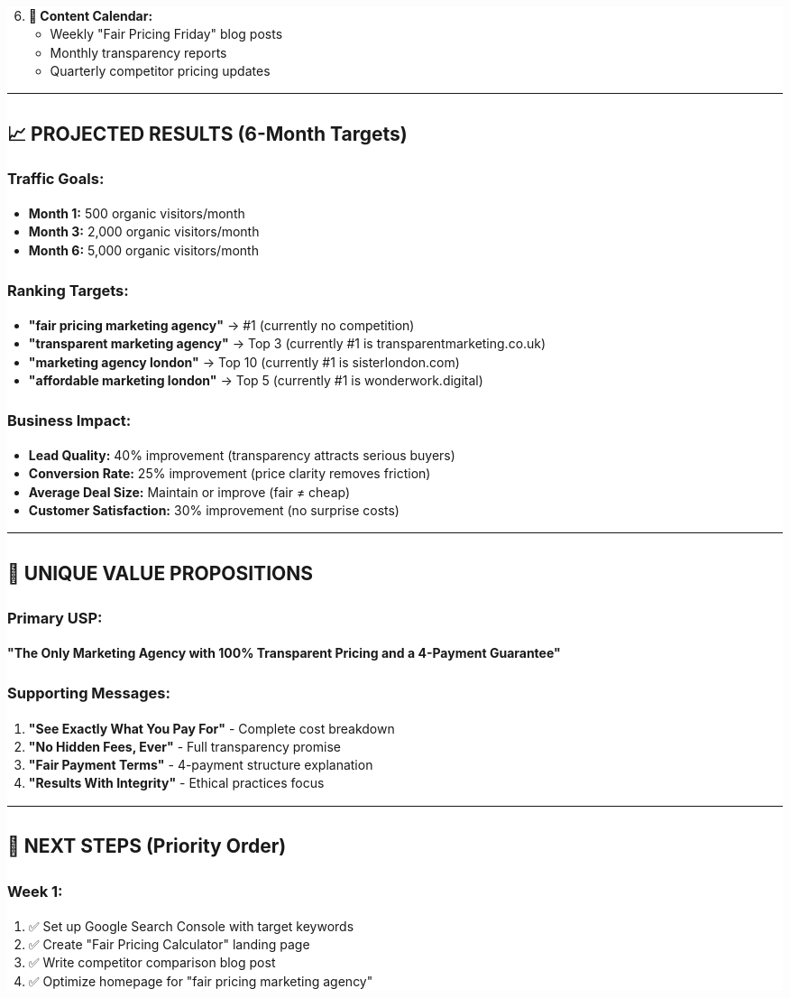 6. **🔄 Content Calendar:**
   - Weekly "Fair Pricing Friday" blog posts
   - Monthly transparency reports
   - Quarterly competitor pricing updates

---

## 📈 PROJECTED RESULTS (6-Month Targets)

### Traffic Goals:
- **Month 1:** 500 organic visitors/month
- **Month 3:** 2,000 organic visitors/month  
- **Month 6:** 5,000 organic visitors/month

### Ranking Targets:
- **"fair pricing marketing agency"** → #1 (currently no competition)
- **"transparent marketing agency"** → Top 3 (currently #1 is transparentmarketing.co.uk)
- **"marketing agency london"** → Top 10 (currently #1 is sisterlondon.com)
- **"affordable marketing london"** → Top 5 (currently #1 is wonderwork.digital)

### Business Impact:
- **Lead Quality:** 40% improvement (transparency attracts serious buyers)
- **Conversion Rate:** 25% improvement (price clarity removes friction)
- **Average Deal Size:** Maintain or improve (fair ≠ cheap)
- **Customer Satisfaction:** 30% improvement (no surprise costs)

---

## 🎯 UNIQUE VALUE PROPOSITIONS

### Primary USP:
**"The Only Marketing Agency with 100% Transparent Pricing and a 4-Payment Guarantee"**

### Supporting Messages:
1. **"See Exactly What You Pay For"** - Complete cost breakdown
2. **"No Hidden Fees, Ever"** - Full transparency promise  
3. **"Fair Payment Terms"** - 4-payment structure explanation
4. **"Results With Integrity"** - Ethical practices focus

---

## 🚀 NEXT STEPS (Priority Order)

### Week 1:
1. ✅ Set up Google Search Console with target keywords
2. ✅ Create "Fair Pricing Calculator" landing page
3. ✅ Write competitor comparison blog post
4. ✅ Optimize homepage for "fair pricing marketing agency"
